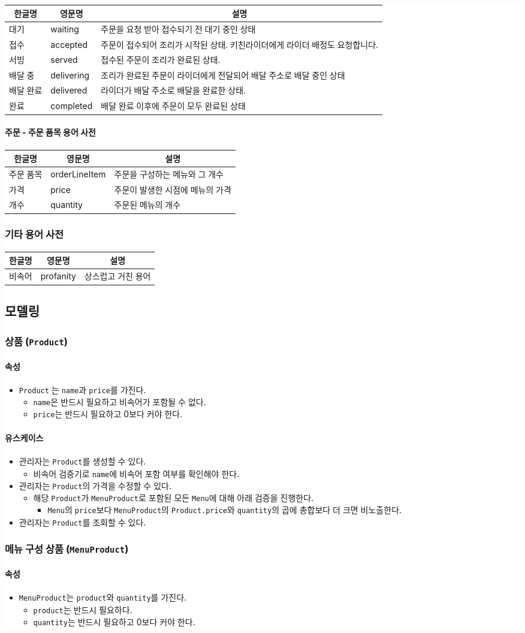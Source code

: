| 한글명   | 영문명        | 설명                                          |
|-------|------------|---------------------------------------------|
| 대기    | waiting    | 주문을 요청 받아 접수되기 전 대기 중인 상태                   |
| 접수    | accepted   | 주문이 접수되어 조리가 시작된 상태. 키친라이더에게 라이더 배정도 요청합니다. |
| 서빙    | served     | 접수된 주문이 조리가 완료된 상태.                         |
| 배달 중  | delivering | 조리가 완료된 주문이 라이더에게 전달되어 배달 주소로 배달 중인 상태      |
| 배달 완료 | delivered  | 라이더가 배달 주소로 배달을 완료한 상태.                     |
| 완료    | completed  | 배달 완료 이후에 주문이 모두 완료된 상태                     |

#### 주문 - 주문 품목 용어 사전

| 한글명   | 영문명           | 설명                 |
|-------|---------------|--------------------|
| 주문 품목 | orderLineItem | 주문을 구성하는 메뉴와 그 개수  |
| 가격    | price         | 주문이 발생한 시점에 메뉴의 가격 |
| 개수    | quantity      | 주문된 메뉴의 개수         |


### 기타 용어 사전

| 한글명   | 영문명           | 설명                 |
|-------|---------------|--------------------|
| 비속어   | profanity     | 상스럽고 거친 용어         |

## 모델링

### 상품 (`Product`)

#### 속성
- `Product` 는 `name`과 `price`를 가진다.
    - `name`은 반드시 필요하고 비속어가 포함될 수 없다.
    - `price`는 반드시 필요하고 0보다 커야 한다.

#### 유스케이스
- 관리자는 `Product`를 생성할 수 있다.
    - 비속어 검증기로 `name`에 비속어 포함 여부를 확인해야 한다.
- 관리자는 `Product`의 가격을 수정할 수 있다.
    - 해당 `Product`가 `MenuProduct`로 포함된 모든 `Menu`에 대해 아래 검증을 진행한다.
        - `Menu`의 `price`보다 `MenuProduct`의 `Product.price`와 `quantity`의 곱에 총합보다 더 크면 비노출한다.
- 관리자는 `Product`를 조회할 수 있다.


### 메뉴 구성 상품 (`MenuProduct`)

#### 속성
- `MenuProduct`는 `product`와 `quantity`를 가진다.
  - `product`는 반드시 필요하다.
  - `quantity`는 반드시 필요하고 0보다 커야 한다.
  